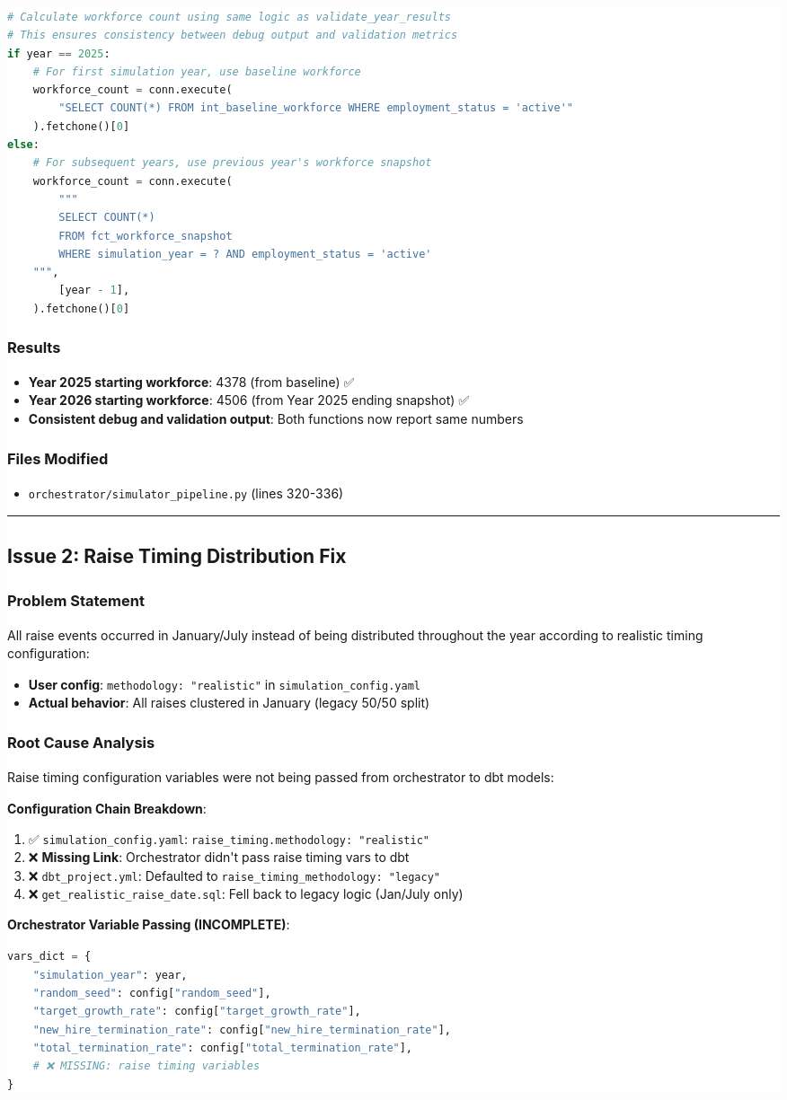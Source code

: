```python
# Calculate workforce count using same logic as validate_year_results
# This ensures consistency between debug output and validation metrics
if year == 2025:
    # For first simulation year, use baseline workforce
    workforce_count = conn.execute(
        "SELECT COUNT(*) FROM int_baseline_workforce WHERE employment_status = 'active'"
    ).fetchone()[0]
else:
    # For subsequent years, use previous year's workforce snapshot
    workforce_count = conn.execute(
        """
        SELECT COUNT(*)
        FROM fct_workforce_snapshot
        WHERE simulation_year = ? AND employment_status = 'active'
    """,
        [year - 1],
    ).fetchone()[0]
```

### Results
- **Year 2025 starting workforce**: 4378 (from baseline) ✅
- **Year 2026 starting workforce**: 4506 (from Year 2025 ending snapshot) ✅
- **Consistent debug and validation output**: Both functions now report same numbers

### Files Modified
- `orchestrator/simulator_pipeline.py` (lines 320-336)

---

## Issue 2: Raise Timing Distribution Fix

### Problem Statement
All raise events occurred in January/July instead of being distributed throughout the year according to realistic timing configuration:
- **User config**: `methodology: "realistic"` in `simulation_config.yaml`
- **Actual behavior**: All raises clustered in January (legacy 50/50 split)

### Root Cause Analysis
Raise timing configuration variables were not being passed from orchestrator to dbt models:

**Configuration Chain Breakdown**:
1. ✅ `simulation_config.yaml`: `raise_timing.methodology: "realistic"`
2. ❌ **Missing Link**: Orchestrator didn't pass raise timing vars to dbt
3. ❌ `dbt_project.yml`: Defaulted to `raise_timing_methodology: "legacy"`
4. ❌ `get_realistic_raise_date.sql`: Fell back to legacy logic (Jan/July only)

**Orchestrator Variable Passing (INCOMPLETE)**:
```python
vars_dict = {
    "simulation_year": year,
    "random_seed": config["random_seed"],
    "target_growth_rate": config["target_growth_rate"],
    "new_hire_termination_rate": config["new_hire_termination_rate"],
    "total_termination_rate": config["total_termination_rate"],
    # ❌ MISSING: raise timing variables
}
```
